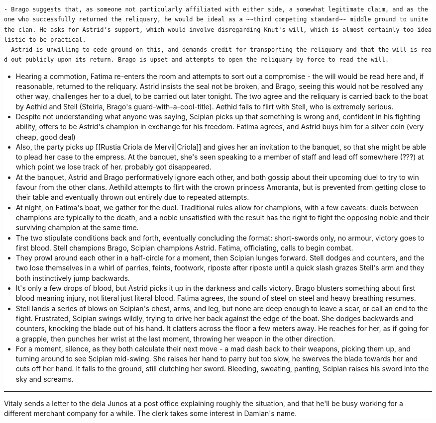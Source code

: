 	- Brago suggests that, as someone not particularly affiliated with either side, a somewhat legitimate claim, and as the one who successfully returned the reliquary, he would be ideal as a ~~third competing standard~~ middle ground to unite the clan. He asks for Astrid's support, which would involve disregarding Knut's will, which is almost certainly too idealistic to be practical.
	- Astrid is unwilling to cede ground on this, and demands credit for transporting the reliquary and that the will is read out publicly upon its return. Brago is upset and attempts to open the reliquary by force to read the will.
- Hearing a commotion, Fatima re-enters the room and attempts to sort out a compromise - the will would be read here and, if reasonable, returned to the reliquary. Astrid insists the seal not be broken, and Brago, seeing this would not be resolved any other way, challenges her to a duel, to be carried out later tonight. The two agree and the reliquary is carried back to the boat by Aethid and Stell (Steirla, Brago's guard-with-a-cool-title). Aethid fails to flirt with Stell, who is extremely serious.
- Despite not understanding what anyone was saying, Scipian picks up that something is wrong and, confident in his fighting ability, offers to be Astrid's champion in exchange for his freedom. Fatima agrees, and Astrid buys him for a silver coin (very cheap, good deal)
- Also, the party picks up [[Rustia Criola de Mervil|Criola]] and gives her an invitation to the banquet, so that she might be able to plead her case to the empress. At the banquet, she's seen speaking to a member of staff and lead off somewhere (???) at which point we lose track of her. probably got disappeared.
- At the banquet, Astrid and Brago performatively ignore each other, and both gossip about their upcoming duel to try to win favour from the other clans. Aethild attempts to flirt with the crown princess Amoranta, but is prevented from getting close to their table and eventually thrown out entirely due to repeated attempts.
- At night, on Fatima's boat, we gather for the duel. Traditional rules allow for champions, with a few caveats: duels between champions are typically to the death, and a noble unsatisfied with the result has the right to fight the opposing noble and their surviving champion at the same time.
- The two stipulate conditions back and forth, eventually concluding the format: short-swords only, no armour, victory goes to first blood. Stell champions Brago, Scipian champions Astrid. Fatima, officiating, calls to begin combat.
- They prowl around each other in a half-circle for a moment, then Scipian lunges forward. Stell dodges and counters, and the two lose themselves in a whirl of parries, feints, footwork, riposte after riposte until a quick slash grazes Stell's arm and they both instinctively jump backwards.
- It's only a few drops of blood, but Astrid picks it up in the darkness and calls victory. Brago blusters something about first blood meaning injury, not literal just literal blood. Fatima agrees,  the sound of steel on steel and heavy breathing resumes.
- Stell lands a series of blows on Scipian's chest, arms, and leg, but none are deep enough to leave a scar, or call an end to the fight. Frustrated, Scipian swings wildly, trying to drive her back against the edge of the boat. She dodges backwards and counters, knocking the blade out of his hand. It clatters across the floor a few meters away. He reaches for her, as if going for a grapple, then punches her wrist at the last moment, throwing her weapon in the other direction.
- For a moment, silence, as they both calculate their next move - a mad dash back to their weapons, picking them up, and turning around to see Scipian mid-swing. She raises her hand to parry but too slow, he swerves the blade towards her and cuts off her hand. It falls to the ground, still clutching her sword. Bleeding, sweating, panting, Scipian raises his sword into the sky and screams.


---

Vitaly sends a letter to the dela Junos at a post office explaining roughly the situation, and that he'll be busy working for a different merchant company for a while. The clerk takes some interest in Damian's name.
